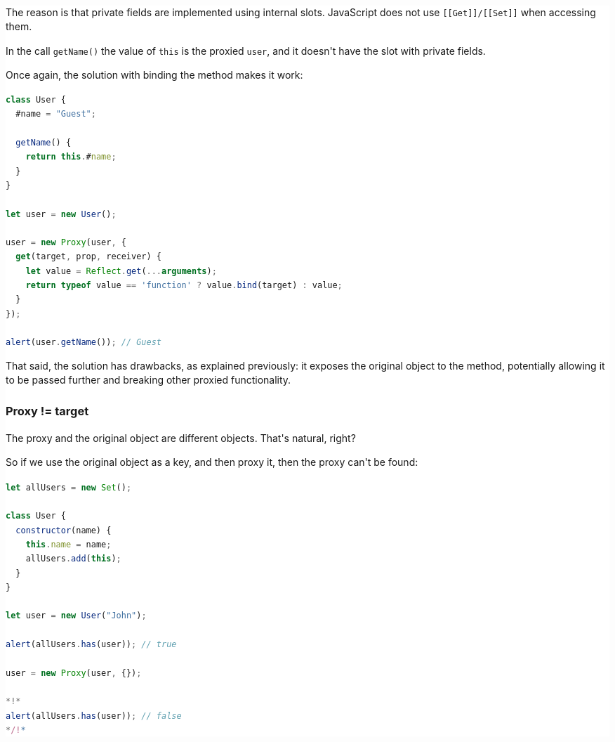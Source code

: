 The reason is that private fields are implemented using internal slots. JavaScript does not use `[[Get]]/[[Set]]` when accessing them.

In the call `getName()` the value of `this` is the proxied `user`, and it doesn't have the slot with private fields.

Once again, the solution with binding the method makes it work:

```js run
class User {
  #name = "Guest";

  getName() {
    return this.#name;
  }
}

let user = new User();

user = new Proxy(user, {
  get(target, prop, receiver) {
    let value = Reflect.get(...arguments);
    return typeof value == 'function' ? value.bind(target) : value;
  }
});

alert(user.getName()); // Guest
```

That said, the solution has drawbacks, as explained previously: it exposes the original object to the method, potentially allowing it to be passed further and breaking other proxied functionality.

### Proxy != target

The proxy and the original object are different objects. That's natural, right?

So if we use the original object as a key, and then proxy it, then the proxy can't be found:

```js run
let allUsers = new Set();

class User {
  constructor(name) {
    this.name = name;
    allUsers.add(this);
  }
}

let user = new User("John");

alert(allUsers.has(user)); // true

user = new Proxy(user, {});

*!*
alert(allUsers.has(user)); // false
*/!*
```
